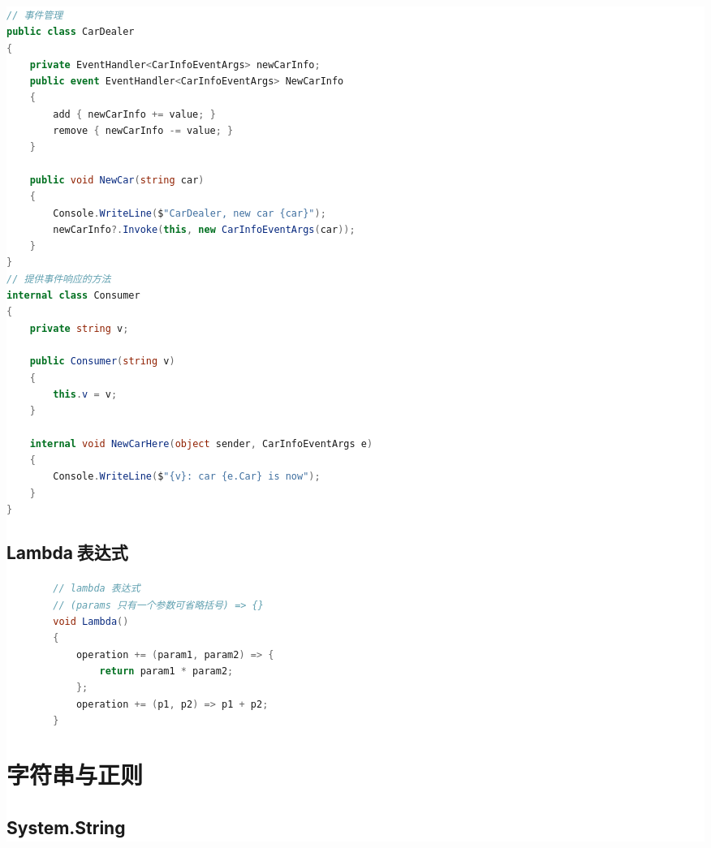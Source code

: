```csharp
// 事件管理
public class CarDealer
{
    private EventHandler<CarInfoEventArgs> newCarInfo;
    public event EventHandler<CarInfoEventArgs> NewCarInfo
    {
        add { newCarInfo += value; }
        remove { newCarInfo -= value; }
    }

    public void NewCar(string car)
    {
        Console.WriteLine($"CarDealer, new car {car}");
        newCarInfo?.Invoke(this, new CarInfoEventArgs(car));
    }
}
// 提供事件响应的方法
internal class Consumer
{
    private string v;

    public Consumer(string v)
    {
        this.v = v;
    }

    internal void NewCarHere(object sender, CarInfoEventArgs e)
    {
        Console.WriteLine($"{v}: car {e.Car} is now");
    }
}
```

## Lambda 表达式

```csharp
        // lambda 表达式
        // (params 只有一个参数可省略括号) => {}
        void Lambda()
        {
            operation += (param1, param2) => {
                return param1 * param2;
            };
            operation += (p1, p2) => p1 + p2;
        }
```

# 字符串与正则

## System.String
